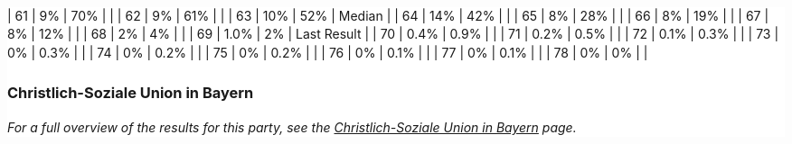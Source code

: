 | 61 | 9% | 70% |  |
| 62 | 9% | 61% |  |
| 63 | 10% | 52% | Median |
| 64 | 14% | 42% |  |
| 65 | 8% | 28% |  |
| 66 | 8% | 19% |  |
| 67 | 8% | 12% |  |
| 68 | 2% | 4% |  |
| 69 | 1.0% | 2% | Last Result |
| 70 | 0.4% | 0.9% |  |
| 71 | 0.2% | 0.5% |  |
| 72 | 0.1% | 0.3% |  |
| 73 | 0% | 0.3% |  |
| 74 | 0% | 0.2% |  |
| 75 | 0% | 0.2% |  |
| 76 | 0% | 0.1% |  |
| 77 | 0% | 0.1% |  |
| 78 | 0% | 0% |  |

### Christlich-Soziale Union in Bayern

*For a full overview of the results for this party, see the [Christlich-Soziale Union in Bayern](party-christlich-sozialeunioninbayern.html) page.*
